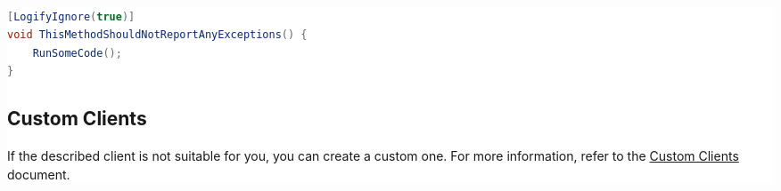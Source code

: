 ```csharp
[LogifyIgnore(true)]
void ThisMethodShouldNotReportAnyExceptions() {
    RunSomeCode();
}
```

## Custom Clients
If the described client is not suitable for you, you can create a custom one. For more information, refer to the [Custom Clients](https://github.com/DevExpress/Logify.Alert.Clients/blob/develop/CustomClients.md) document.
